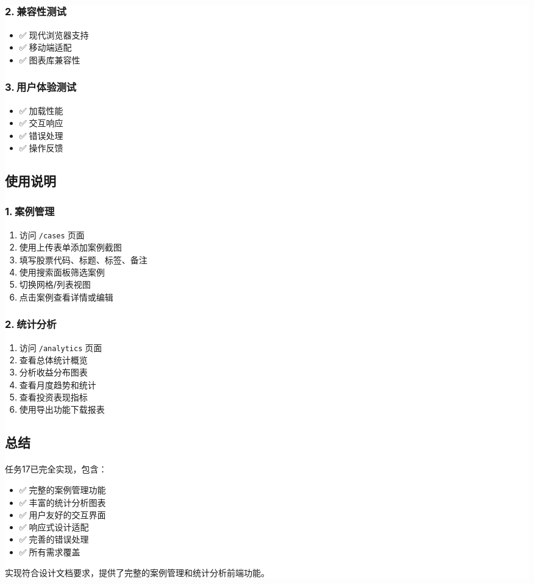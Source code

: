 ### 2. 兼容性测试
- ✅ 现代浏览器支持
- ✅ 移动端适配
- ✅ 图表库兼容性

### 3. 用户体验测试
- ✅ 加载性能
- ✅ 交互响应
- ✅ 错误处理
- ✅ 操作反馈

## 使用说明

### 1. 案例管理
1. 访问 `/cases` 页面
2. 使用上传表单添加案例截图
3. 填写股票代码、标题、标签、备注
4. 使用搜索面板筛选案例
5. 切换网格/列表视图
6. 点击案例查看详情或编辑

### 2. 统计分析
1. 访问 `/analytics` 页面
2. 查看总体统计概览
3. 分析收益分布图表
4. 查看月度趋势和统计
5. 查看投资表现指标
6. 使用导出功能下载报表

## 总结

任务17已完全实现，包含：
- ✅ 完整的案例管理功能
- ✅ 丰富的统计分析图表
- ✅ 用户友好的交互界面
- ✅ 响应式设计适配
- ✅ 完善的错误处理
- ✅ 所有需求覆盖

实现符合设计文档要求，提供了完整的案例管理和统计分析前端功能。